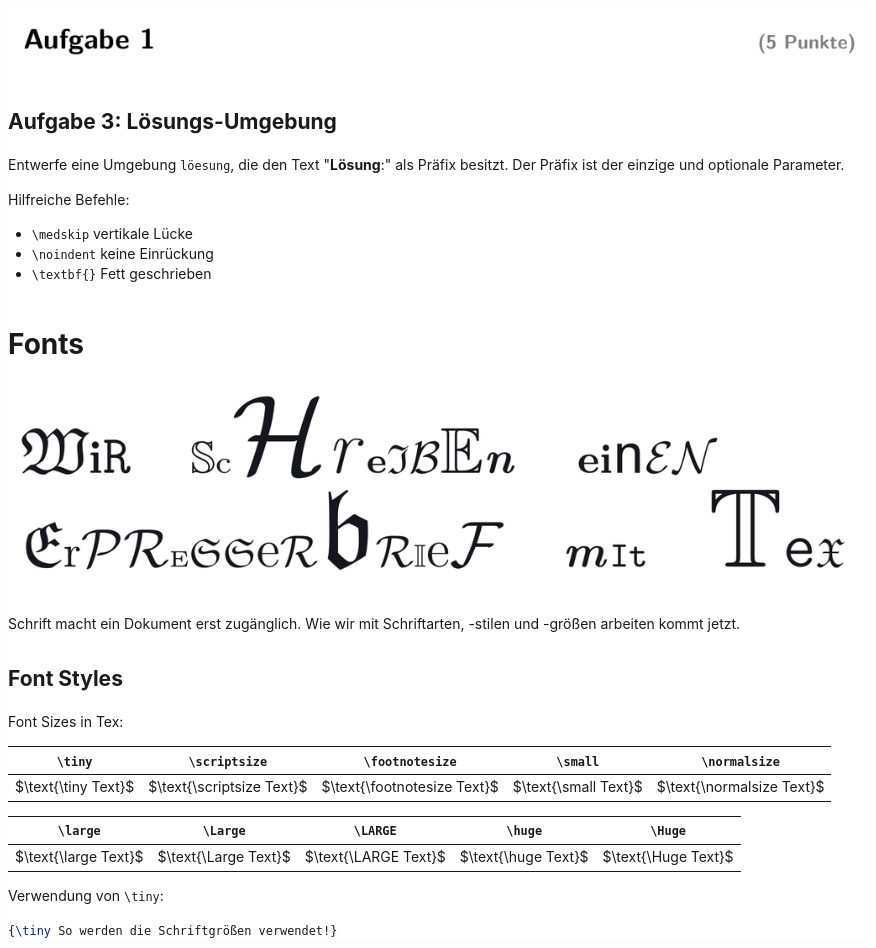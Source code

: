 ![So solls aussehen](pictures/aufgabe_2.png)


## Aufgabe 3: Lösungs-Umgebung

Entwerfe eine Umgebung `löesung`, die den Text "**Lösung**:" als Präfix besitzt.
Der Präfix ist der einzige und optionale Parameter.

Hilfreiche Befehle:

- `\medskip` vertikale Lücke
- `\noindent` keine Einrückung
- `\textbf{}` Fett geschrieben


# Fonts

![Mit Font Styles und Sizes freidrehen](pictures/erpresserbrief.png)


Schrift macht ein Dokument erst zugänglich. Wie wir mit Schriftarten, -stilen und
-größen arbeiten kommt jetzt.

## Font Styles

Font Sizes in Tex:

| `\tiny`              | `\scriptsize`             | `\footnotesize`             | `\small`             | `\normalsize`             |
|----------------------|---------------------------|-----------------------------|----------------------|---------------------------|
| $\text{\tiny Text}$  | $\text{\scriptsize Text}$ | $\text{\footnotesize Text}$ | $\text{\small Text}$ | $\text{\normalsize Text}$ |

| `\large`             | `\Large`                  | `\LARGE`                    | `\huge`              | `\Huge`                   |
|----------------------|---------------------------|-----------------------------|----------------------|---------------------------|
| $\text{\large Text}$ | $\text{\Large Text}$      | $\text{\LARGE Text}$        | $\text{\huge Text}$  | $\text{\Huge Text}$       |

Verwendung von `\tiny`:

```latex
{\tiny So werden die Schriftgrößen verwendet!}
```
